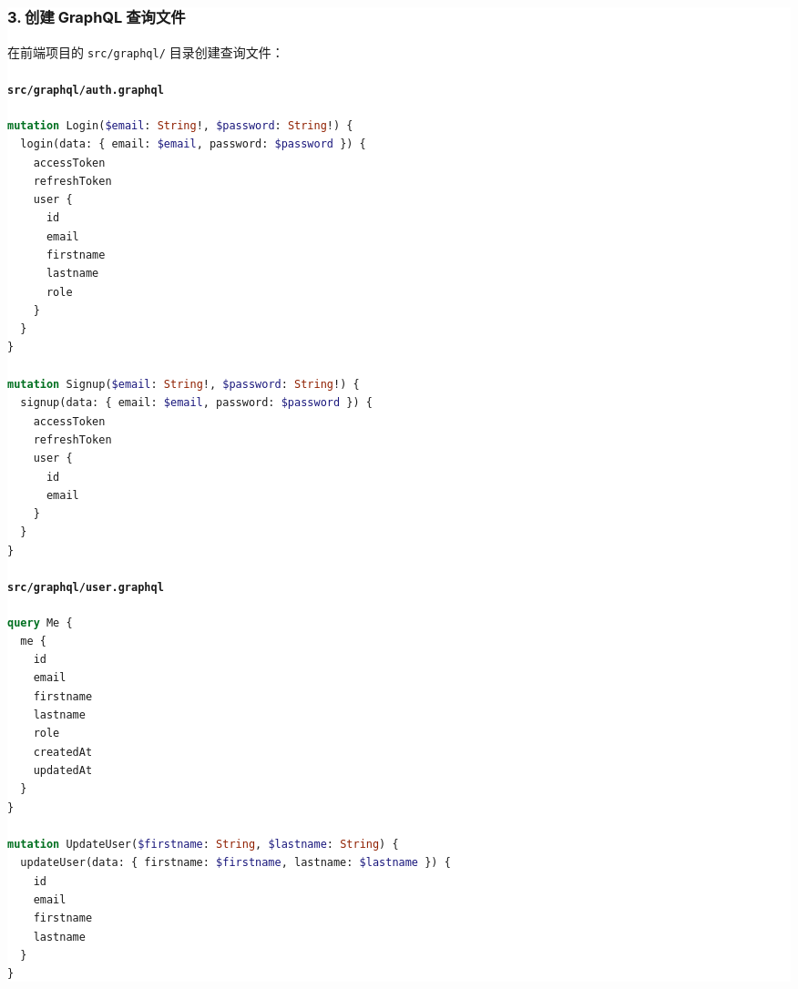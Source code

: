 ### 3. 创建 GraphQL 查询文件

在前端项目的 `src/graphql/` 目录创建查询文件：

#### `src/graphql/auth.graphql`

```graphql
mutation Login($email: String!, $password: String!) {
  login(data: { email: $email, password: $password }) {
    accessToken
    refreshToken
    user {
      id
      email
      firstname
      lastname
      role
    }
  }
}

mutation Signup($email: String!, $password: String!) {
  signup(data: { email: $email, password: $password }) {
    accessToken
    refreshToken
    user {
      id
      email
    }
  }
}
```

#### `src/graphql/user.graphql`

```graphql
query Me {
  me {
    id
    email
    firstname
    lastname
    role
    createdAt
    updatedAt
  }
}

mutation UpdateUser($firstname: String, $lastname: String) {
  updateUser(data: { firstname: $firstname, lastname: $lastname }) {
    id
    email
    firstname
    lastname
  }
}
```
